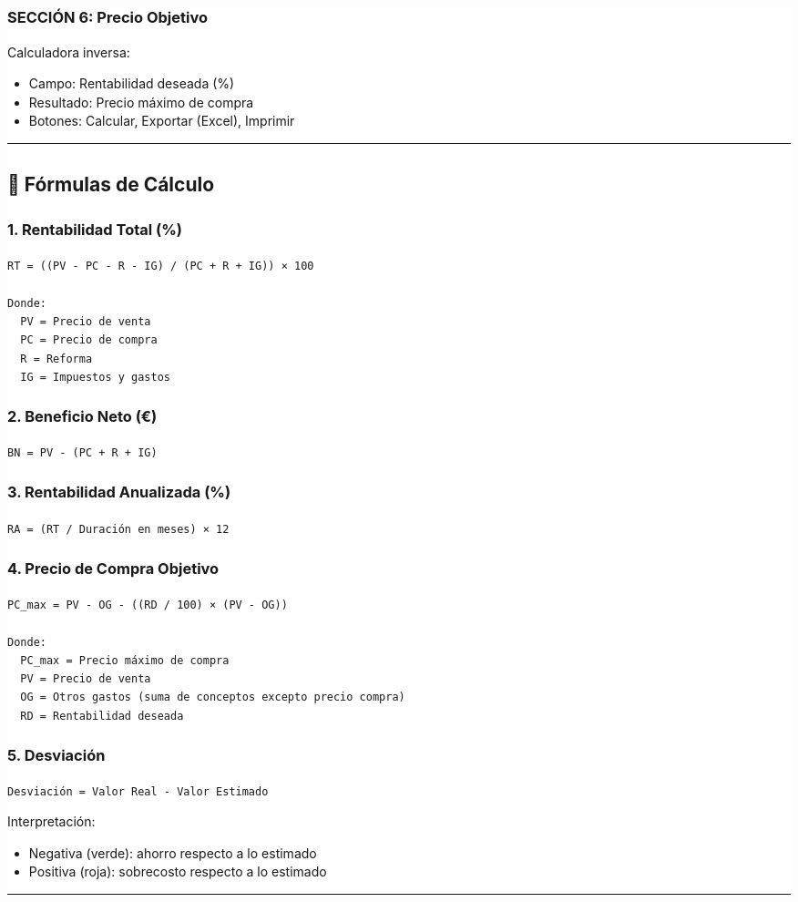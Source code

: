 ### SECCIÓN 6: Precio Objetivo
Calculadora inversa:
- Campo: Rentabilidad deseada (%)
- Resultado: Precio máximo de compra
- Botones: Calcular, Exportar (Excel), Imprimir

---

## 🧮 Fórmulas de Cálculo

### 1. Rentabilidad Total (%)
```
RT = ((PV - PC - R - IG) / (PC + R + IG)) × 100

Donde:
  PV = Precio de venta
  PC = Precio de compra
  R = Reforma
  IG = Impuestos y gastos
```

### 2. Beneficio Neto (€)
```
BN = PV - (PC + R + IG)
```

### 3. Rentabilidad Anualizada (%)
```
RA = (RT / Duración en meses) × 12
```

### 4. Precio de Compra Objetivo
```
PC_max = PV - OG - ((RD / 100) × (PV - OG))

Donde:
  PC_max = Precio máximo de compra
  PV = Precio de venta
  OG = Otros gastos (suma de conceptos excepto precio compra)
  RD = Rentabilidad deseada
```

### 5. Desviación
```
Desviación = Valor Real - Valor Estimado
```

Interpretación:
- Negativa (verde): ahorro respecto a lo estimado
- Positiva (roja): sobrecosto respecto a lo estimado

---
